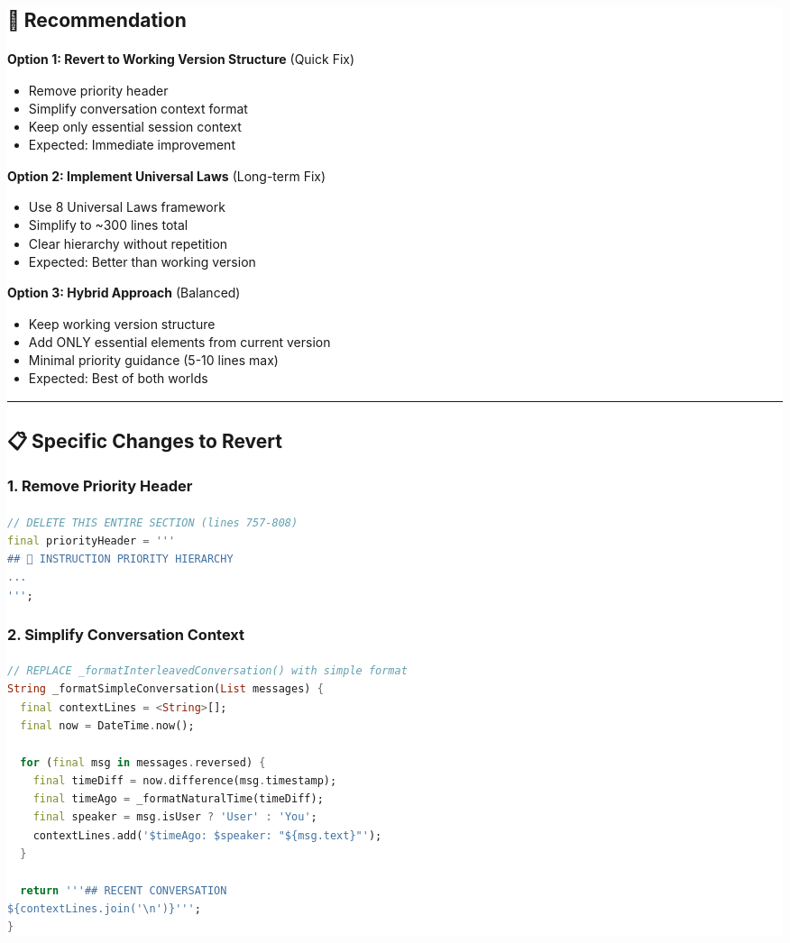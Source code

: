 
## 🎯 Recommendation

**Option 1: Revert to Working Version Structure** (Quick Fix)
- Remove priority header
- Simplify conversation context format
- Keep only essential session context
- Expected: Immediate improvement

**Option 2: Implement Universal Laws** (Long-term Fix)
- Use 8 Universal Laws framework
- Simplify to ~300 lines total
- Clear hierarchy without repetition
- Expected: Better than working version

**Option 3: Hybrid Approach** (Balanced)
- Keep working version structure
- Add ONLY essential elements from current version
- Minimal priority guidance (5-10 lines max)
- Expected: Best of both worlds

---

## 📋 Specific Changes to Revert

### 1. Remove Priority Header
```dart
// DELETE THIS ENTIRE SECTION (lines 757-808)
final priorityHeader = '''
## 🎯 INSTRUCTION PRIORITY HIERARCHY
...
''';
```

### 2. Simplify Conversation Context
```dart
// REPLACE _formatInterleavedConversation() with simple format
String _formatSimpleConversation(List messages) {
  final contextLines = <String>[];
  final now = DateTime.now();
  
  for (final msg in messages.reversed) {
    final timeDiff = now.difference(msg.timestamp);
    final timeAgo = _formatNaturalTime(timeDiff);
    final speaker = msg.isUser ? 'User' : 'You';
    contextLines.add('$timeAgo: $speaker: "${msg.text}"');
  }
  
  return '''## RECENT CONVERSATION
${contextLines.join('\n')}''';
}
```
